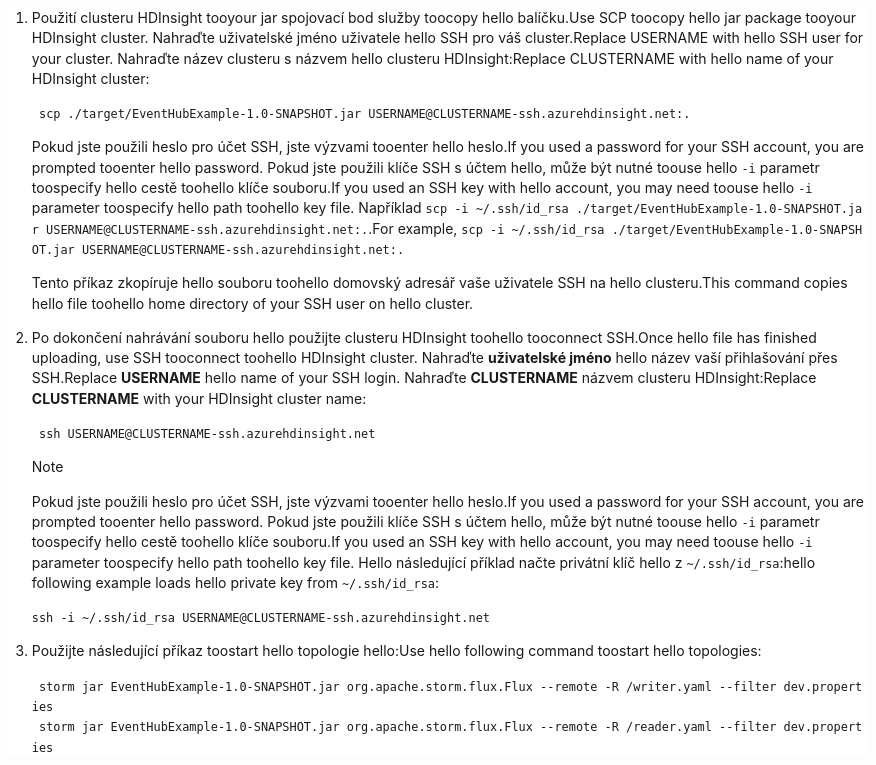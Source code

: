 1. <span data-ttu-id="16e8a-216">Použití clusteru HDInsight tooyour jar spojovací bod služby toocopy hello balíčku.</span><span class="sxs-lookup"><span data-stu-id="16e8a-216">Use SCP toocopy hello jar package tooyour HDInsight cluster.</span></span> <span data-ttu-id="16e8a-217">Nahraďte uživatelské jméno uživatele hello SSH pro váš cluster.</span><span class="sxs-lookup"><span data-stu-id="16e8a-217">Replace USERNAME with hello SSH user for your cluster.</span></span> <span data-ttu-id="16e8a-218">Nahraďte název clusteru s názvem hello clusteru HDInsight:</span><span class="sxs-lookup"><span data-stu-id="16e8a-218">Replace CLUSTERNAME with hello name of your HDInsight cluster:</span></span>

        scp ./target/EventHubExample-1.0-SNAPSHOT.jar USERNAME@CLUSTERNAME-ssh.azurehdinsight.net:.

    <span data-ttu-id="16e8a-219">Pokud jste použili heslo pro účet SSH, jste výzvami tooenter hello heslo.</span><span class="sxs-lookup"><span data-stu-id="16e8a-219">If you used a password for your SSH account, you are prompted tooenter hello password.</span></span> <span data-ttu-id="16e8a-220">Pokud jste použili klíče SSH s účtem hello, může být nutné toouse hello `-i` parametr toospecify hello cestě toohello klíče souboru.</span><span class="sxs-lookup"><span data-stu-id="16e8a-220">If you used an SSH key with hello account, you may need toouse hello `-i` parameter toospecify hello path toohello key file.</span></span> <span data-ttu-id="16e8a-221">Například `scp -i ~/.ssh/id_rsa ./target/EventHubExample-1.0-SNAPSHOT.jar USERNAME@CLUSTERNAME-ssh.azurehdinsight.net:.`.</span><span class="sxs-lookup"><span data-stu-id="16e8a-221">For example, `scp -i ~/.ssh/id_rsa ./target/EventHubExample-1.0-SNAPSHOT.jar USERNAME@CLUSTERNAME-ssh.azurehdinsight.net:.`</span></span>

    <span data-ttu-id="16e8a-222">Tento příkaz zkopíruje hello souboru toohello domovský adresář vaše uživatele SSH na hello clusteru.</span><span class="sxs-lookup"><span data-stu-id="16e8a-222">This command copies hello file toohello home directory of your SSH user on hello cluster.</span></span>

2. <span data-ttu-id="16e8a-223">Po dokončení nahrávání souboru hello použijte clusteru HDInsight toohello tooconnect SSH.</span><span class="sxs-lookup"><span data-stu-id="16e8a-223">Once hello file has finished uploading, use SSH tooconnect toohello HDInsight cluster.</span></span> <span data-ttu-id="16e8a-224">Nahraďte **uživatelské jméno** hello název vaší přihlašování přes SSH.</span><span class="sxs-lookup"><span data-stu-id="16e8a-224">Replace **USERNAME** hello name of your SSH login.</span></span> <span data-ttu-id="16e8a-225">Nahraďte **CLUSTERNAME** názvem clusteru HDInsight:</span><span class="sxs-lookup"><span data-stu-id="16e8a-225">Replace **CLUSTERNAME** with your HDInsight cluster name:</span></span>

        ssh USERNAME@CLUSTERNAME-ssh.azurehdinsight.net

    > [!NOTE]
    > <span data-ttu-id="16e8a-226">Pokud jste použili heslo pro účet SSH, jste výzvami tooenter hello heslo.</span><span class="sxs-lookup"><span data-stu-id="16e8a-226">If you used a password for your SSH account, you are prompted tooenter hello password.</span></span> <span data-ttu-id="16e8a-227">Pokud jste použili klíče SSH s účtem hello, může být nutné toouse hello `-i` parametr toospecify hello cestě toohello klíče souboru.</span><span class="sxs-lookup"><span data-stu-id="16e8a-227">If you used an SSH key with hello account, you may need toouse hello `-i` parameter toospecify hello path toohello key file.</span></span> <span data-ttu-id="16e8a-228">Hello následující příklad načte privátní klíč hello z `~/.ssh/id_rsa`:</span><span class="sxs-lookup"><span data-stu-id="16e8a-228">hello following example loads hello private key from `~/.ssh/id_rsa`:</span></span>
    >
    > `ssh -i ~/.ssh/id_rsa USERNAME@CLUSTERNAME-ssh.azurehdinsight.net`

3. <span data-ttu-id="16e8a-229">Použijte následující příkaz toostart hello topologie hello:</span><span class="sxs-lookup"><span data-stu-id="16e8a-229">Use hello following command toostart hello topologies:</span></span>

        storm jar EventHubExample-1.0-SNAPSHOT.jar org.apache.storm.flux.Flux --remote -R /writer.yaml --filter dev.properties
        storm jar EventHubExample-1.0-SNAPSHOT.jar org.apache.storm.flux.Flux --remote -R /reader.yaml --filter dev.properties
